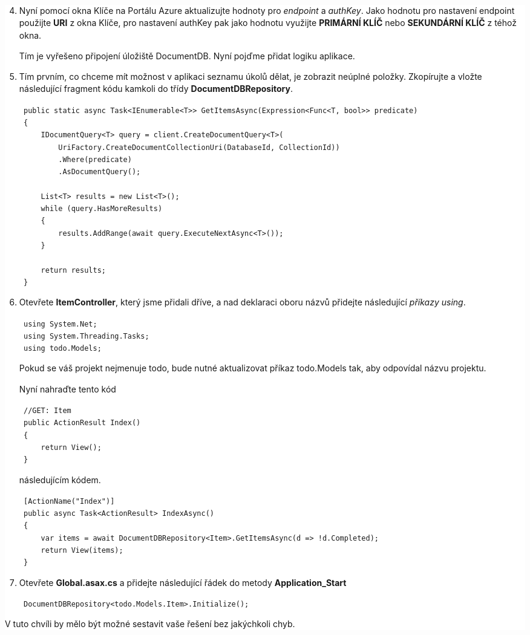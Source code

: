 4. Nyní pomocí okna Klíče na Portálu Azure aktualizujte hodnoty pro *endpoint* a *authKey*. Jako hodnotu pro nastavení endpoint použijte **URI** z okna Klíče, pro nastavení authKey pak jako hodnotu využijte **PRIMÁRNÍ KLÍČ** nebo **SEKUNDÁRNÍ KLÍČ** z téhož okna.


    Tím je vyřešeno připojení úložiště DocumentDB. Nyní pojďme přidat logiku aplikace.

5. Tím prvním, co chceme mít možnost v aplikaci seznamu úkolů dělat, je zobrazit neúplné položky.  Zkopírujte a vložte následující fragment kódu kamkoli do třídy **DocumentDBRepository**.

        public static async Task<IEnumerable<T>> GetItemsAsync(Expression<Func<T, bool>> predicate)
        {
            IDocumentQuery<T> query = client.CreateDocumentQuery<T>(
                UriFactory.CreateDocumentCollectionUri(DatabaseId, CollectionId))
                .Where(predicate)
                .AsDocumentQuery();

            List<T> results = new List<T>();
            while (query.HasMoreResults)
            {
                results.AddRange(await query.ExecuteNextAsync<T>());
            }

            return results;
        }


6. Otevřete **ItemController**, který jsme přidali dříve, a nad deklaraci oboru názvů přidejte následující *příkazy using*.

        using System.Net;
        using System.Threading.Tasks;
        using todo.Models;

    Pokud se váš projekt nejmenuje todo, bude nutné aktualizovat příkaz todo.Models tak, aby odpovídal názvu projektu.

    Nyní nahraďte tento kód

        //GET: Item
        public ActionResult Index()
        {
            return View();
        }

    následujícím kódem.

        [ActionName("Index")]
        public async Task<ActionResult> IndexAsync()
        {
            var items = await DocumentDBRepository<Item>.GetItemsAsync(d => !d.Completed);
            return View(items);
        }
    
7. Otevřete **Global.asax.cs** a přidejte následující řádek do metody **Application_Start** 
 
        DocumentDBRepository<todo.Models.Item>.Initialize();
    
V tuto chvíli by mělo být možné sestavit vaše řešení bez jakýchkoli chyb.


[\*]: https://microsoft.sharepoint.com/teams/DocDB/Shared%20Documents/Documentation/Docs.LatestVersions/PicExportError
[Visual Studio Express]: http://www.visualstudio.com/products/visual-studio-express-vs.aspx
[instalace webové platformy Microsoft]: http://www.microsoft.com/web/downloads/platform.aspx
[zabránění útoku CSRF]: http://go.microsoft.com/fwlink/?LinkID=517254
[Základní operace CRUD v ASP.NET MVC]: http://go.microsoft.com/fwlink/?LinkId=317598
[GitHubu]: https://github.com/Azure-Samples/documentdb-net-todo-app